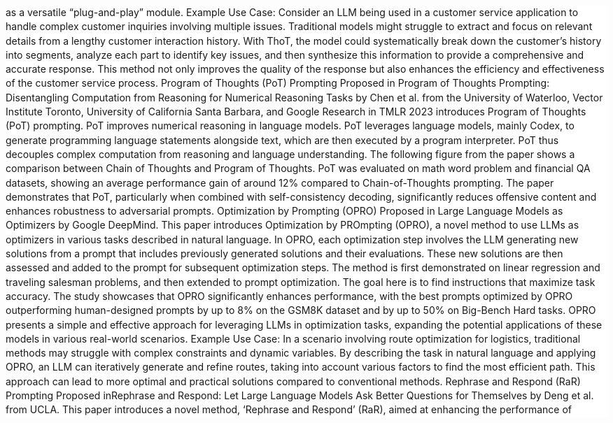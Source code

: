 as a versatile “plug-and-play” module. 
Example Use Case: Consider an LLM being used in a customer service application to handle complex customer 
inquiries involving multiple issues. Traditional models might struggle to extract and focus on relevant details 
from a lengthy customer interaction history. With ThoT, the model could systematically break down the 
customer’s history into segments, analyze each part to identify key issues, and then synthesize this information 
to provide a comprehensive and accurate response. This method not only improves the quality of the response 
but also enhances the efficiency and effectiveness of the customer service process. 
Program of Thoughts (PoT) Prompting 
Proposed in Program of Thoughts Prompting: Disentangling Computation from Reasoning for Numerical 
Reasoning Tasks by Chen et al. from the University of Waterloo, Vector Institute Toronto, University of California 
Santa Barbara, and Google Research in TMLR 2023 introduces Program of Thoughts (PoT) prompting. 
PoT improves numerical reasoning in language models. PoT leverages language models, mainly Codex, to 
generate programming language statements alongside text, which are then executed by a program interpreter. 
PoT thus decouples complex computation from reasoning and language understanding. 
The following figure from the paper shows a comparison between Chain of Thoughts and Program of Thoughts. 
PoT was evaluated on math word problem and financial QA datasets, showing an average performance gain of 
around 12% compared to Chain-of-Thoughts prompting. 
The paper demonstrates that PoT, particularly when combined with self-consistency decoding, significantly 
reduces offensive content and enhances robustness to adversarial prompts. 
Optimization by Prompting (OPRO) 
Proposed in Large Language Models as Optimizers by Google DeepMind. 
This paper introduces Optimization by PROmpting (OPRO), a novel method to use LLMs as optimizers in various 
tasks described in natural language. 
In OPRO, each optimization step involves the LLM generating new solutions from a prompt that includes 
previously generated solutions and their evaluations. These new solutions are then assessed and added to the 
prompt for subsequent optimization steps. 
The method is first demonstrated on linear regression and traveling salesman problems, and then extended to 
prompt optimization. The goal here is to find instructions that maximize task accuracy. 
The study showcases that OPRO significantly enhances performance, with the best prompts optimized by OPRO 
outperforming human-designed prompts by up to 8% on the GSM8K dataset and 
by up to 50% on Big-Bench Hard tasks. 
OPRO presents a simple and effective approach for leveraging LLMs in optimization tasks, expanding the 
potential applications of these models in various real-world scenarios. 
Example Use Case: In a scenario involving route optimization for logistics, traditional methods may struggle with 
complex constraints and dynamic variables. By describing the task in natural language and applying OPRO, an 
LLM can iteratively generate and refine routes, taking into account various factors to find the most efficient 
path. This approach can lead to more optimal and practical solutions compared to conventional methods. 
Rephrase and Respond (RaR) Prompting 
Proposed inRephrase and Respond: Let Large Language Models Ask Better Questions for Themselves by Deng 
et al. from UCLA. 
This paper introduces a novel method, ‘Rephrase and Respond’ (RaR), aimed at enhancing the performance of 